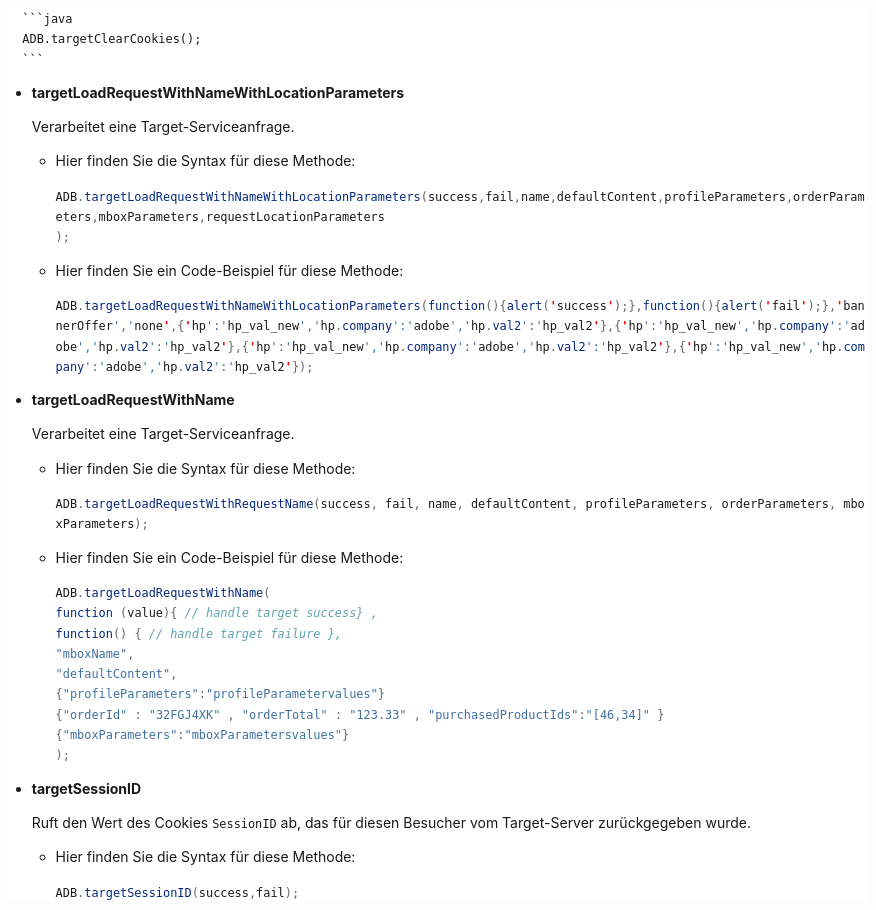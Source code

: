       ```java
      ADB.targetClearCookies();
      ```

* **targetLoadRequestWithNameWithLocationParameters**

   Verarbeitet eine Target-Serviceanfrage.

   * Hier finden Sie die Syntax für diese Methode:

      ```java
      ADB.targetLoadRequestWithNameWithLocationParameters(success,fail,name,defaultContent,profileParameters,orderParameters,mboxParameters,requestLocationParameters
      ); 
      ```

   * Hier finden Sie ein Code-Beispiel für diese Methode:

      ```java
      ADB.targetLoadRequestWithNameWithLocationParameters(function(){alert('success');},function(){alert('fail');},'bannerOffer','none',{'hp':'hp_val_new','hp.company':'adobe','hp.val2':'hp_val2'},{'hp':'hp_val_new','hp.company':'adobe','hp.val2':'hp_val2'},{'hp':'hp_val_new','hp.company':'adobe','hp.val2':'hp_val2'},{'hp':'hp_val_new','hp.company':'adobe','hp.val2':'hp_val2'}); 
      ```

* **targetLoadRequestWithName**

   Verarbeitet eine Target-Serviceanfrage.

   * Hier finden Sie die Syntax für diese Methode:

      ```java
      ADB.targetLoadRequestWithRequestName(success, fail, name, defaultContent, profileParameters, orderParameters, mboxParameters); 
      ```

   * Hier finden Sie ein Code-Beispiel für diese Methode:

      ```java
      ADB.targetLoadRequestWithName(
      function (value){ // handle target success} ,
      function() { // handle target failure }, 
      "mboxName",
      "defaultContent",
      {"profileParameters":"profileParametervalues"}
      {"orderId" : "32FGJ4XK" , "orderTotal" : "123.33" , "purchasedProductIds":"[46,34]" }
      {"mboxParameters":"mboxParametersvalues"}
      );
      ```

* **targetSessionID**

   Ruft den Wert des Cookies `SessionID` ab, das für diesen Besucher vom Target-Server zurückgegeben wurde.

   * Hier finden Sie die Syntax für diese Methode:

      ```java
      ADB.targetSessionID(success,fail); 
      ```
